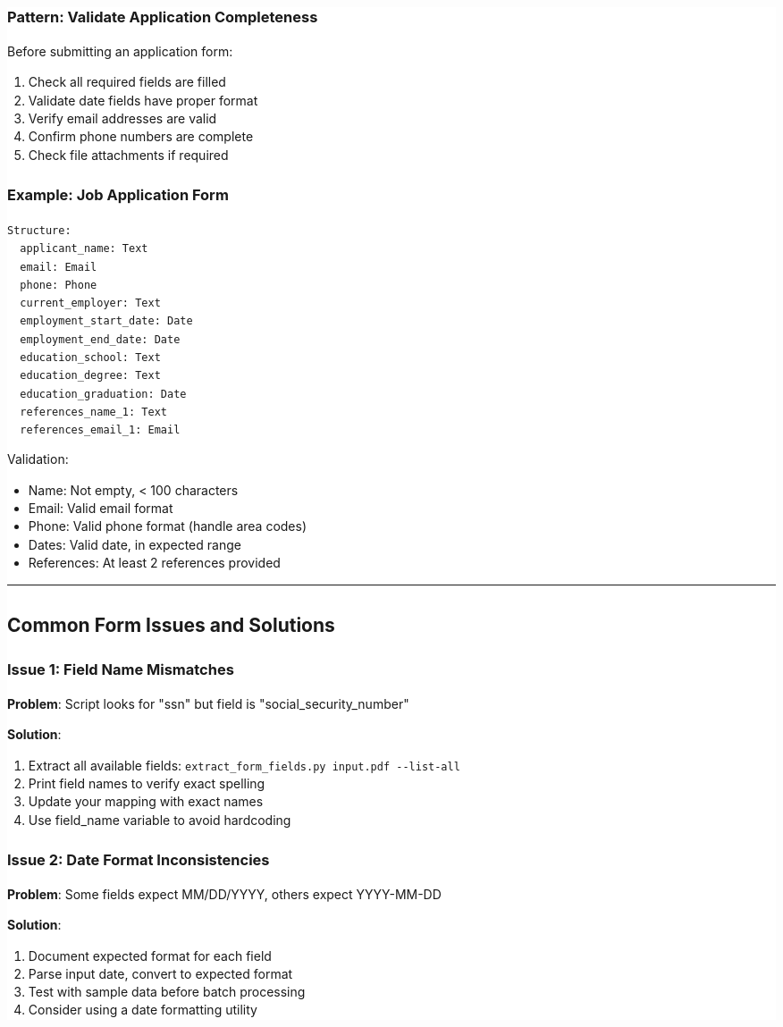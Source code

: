 ### Pattern: Validate Application Completeness

Before submitting an application form:

1. Check all required fields are filled
2. Validate date fields have proper format
3. Verify email addresses are valid
4. Confirm phone numbers are complete
5. Check file attachments if required

### Example: Job Application Form

```
Structure:
  applicant_name: Text
  email: Email
  phone: Phone
  current_employer: Text
  employment_start_date: Date
  employment_end_date: Date
  education_school: Text
  education_degree: Text
  education_graduation: Date
  references_name_1: Text
  references_email_1: Email
```

Validation:
- Name: Not empty, < 100 characters
- Email: Valid email format
- Phone: Valid phone format (handle area codes)
- Dates: Valid date, in expected range
- References: At least 2 references provided

---

## Common Form Issues and Solutions

### Issue 1: Field Name Mismatches

**Problem**: Script looks for "ssn" but field is "social_security_number"

**Solution**:
1. Extract all available fields: `extract_form_fields.py input.pdf --list-all`
2. Print field names to verify exact spelling
3. Update your mapping with exact names
4. Use field_name variable to avoid hardcoding

### Issue 2: Date Format Inconsistencies

**Problem**: Some fields expect MM/DD/YYYY, others expect YYYY-MM-DD

**Solution**:
1. Document expected format for each field
2. Parse input date, convert to expected format
3. Test with sample data before batch processing
4. Consider using a date formatting utility
